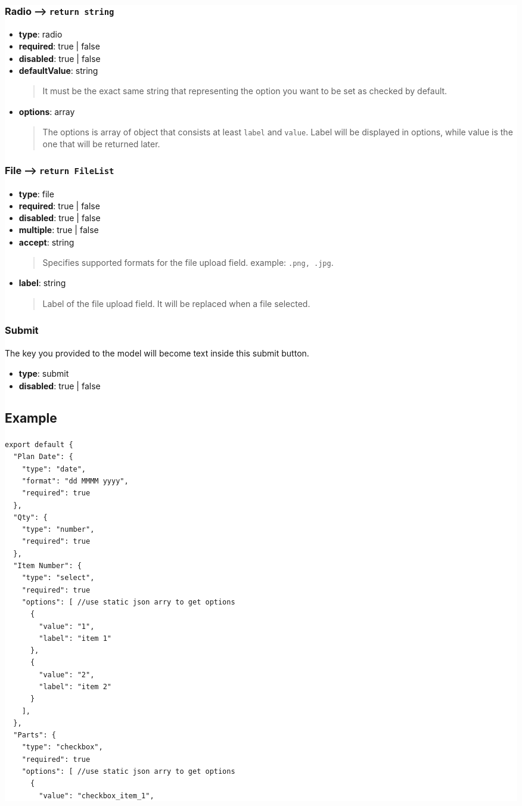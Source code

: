 ### Radio --> `return string`

- **type**: radio
- **required**: true | false
- **disabled**: true | false
- **defaultValue**: string
  > It must be the exact same string that representing the option you want to be set as checked by default.
- **options**: array
  > The options is array of object that consists at least `label` and `value`. Label will be displayed in options, while value is the one that will be returned later.

### File --> `return FileList`

- **type**: file
- **required**: true | false
- **disabled**: true | false
- **multiple**: true | false
- **accept**: string
  > Specifies supported formats for the file upload field.
  > example: `.png, .jpg`.
- **label**: string
  > Label of the file upload field. It will be replaced when a file selected.

### Submit

The key you provided to the model will become text inside this submit button.

- **type**: submit
- **disabled**: true | false

## Example

```
export default {
  "Plan Date": {
    "type": "date",
    "format": "dd MMMM yyyy",
    "required": true
  },
  "Qty": {
    "type": "number",
    "required": true
  },
  "Item Number": {
    "type": "select",
    "required": true
    "options": [ //use static json arry to get options
      {
        "value": "1",
        "label": "item 1"
      },
      {
        "value": "2",
        "label": "item 2"
      }
    ],
  },
  "Parts": {
    "type": "checkbox",
    "required": true
    "options": [ //use static json arry to get options
      {
        "value": "checkbox_item_1",
```